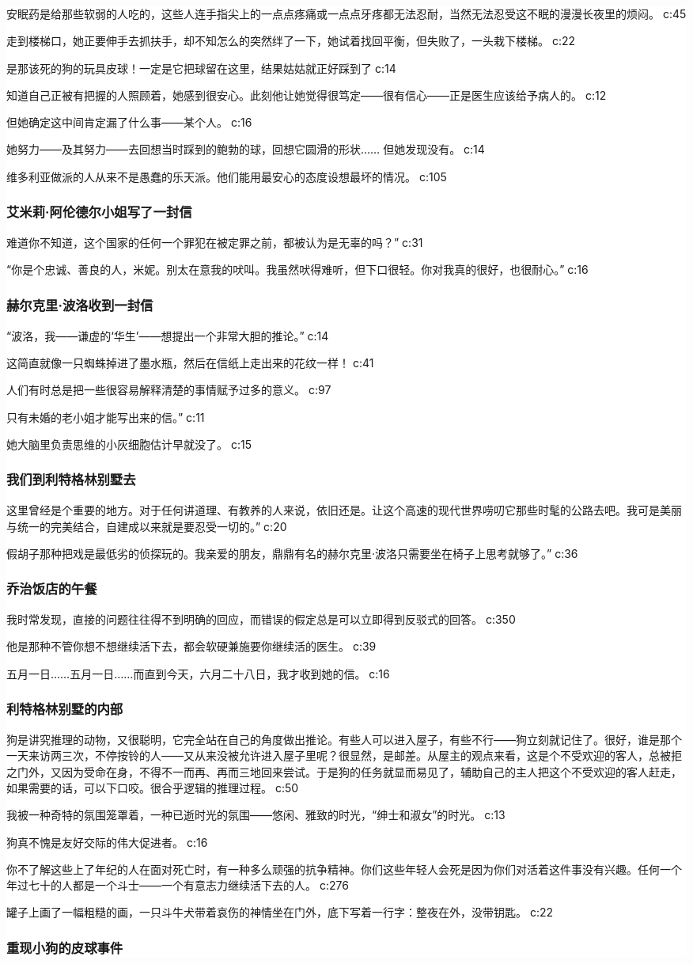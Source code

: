 安眠药是给那些软弱的人吃的，这些人连手指尖上的一点点疼痛或一点点牙疼都无法忍耐，当然无法忍受这不眠的漫漫长夜里的烦闷。 c:45

走到楼梯口，她正要伸手去抓扶手，却不知怎么的突然绊了一下，她试着找回平衡，但失败了，一头栽下楼梯。 c:22

是那该死的狗的玩具皮球！一定是它把球留在这里，结果姑姑就正好踩到了 c:14

知道自己正被有把握的人照顾着，她感到很安心。此刻他让她觉得很笃定——很有信心——正是医生应该给予病人的。 c:12

但她确定这中间肯定漏了什么事——某个人。 c:16

她努力——及其努力——去回想当时踩到的鲍勃的球，回想它圆滑的形状……    但她发现没有。 c:14

维多利亚做派的人从来不是愚蠢的乐天派。他们能用最安心的态度设想最坏的情况。 c:105

### 艾米莉·阿伦德尔小姐写了一封信

难道你不知道，这个国家的任何一个罪犯在被定罪之前，都被认为是无辜的吗？” c:31

“你是个忠诚、善良的人，米妮。别太在意我的吠叫。我虽然吠得难听，但下口很轻。你对我真的很好，也很耐心。” c:16

### 赫尔克里·波洛收到一封信

“波洛，我——谦虚的‘华生’——想提出一个非常大胆的推论。” c:14

这简直就像一只蜘蛛掉进了墨水瓶，然后在信纸上走出来的花纹一样！ c:41

人们有时总是把一些很容易解释清楚的事情赋予过多的意义。 c:97

只有未婚的老小姐才能写出来的信。” c:11

她大脑里负责思维的小灰细胞估计早就没了。 c:15

### 我们到利特格林别墅去

这里曾经是个重要的地方。对于任何讲道理、有教养的人来说，依旧还是。让这个高速的现代世界唠叨它那些时髦的公路去吧。我可是美丽与统一的完美结合，自建成以来就是要忍受一切的。” c:20

假胡子那种把戏是最低劣的侦探玩的。我亲爱的朋友，鼎鼎有名的赫尔克里·波洛只需要坐在椅子上思考就够了。” c:36

### 乔治饭店的午餐

我时常发现，直接的问题往往得不到明确的回应，而错误的假定总是可以立即得到反驳式的回答。 c:350

他是那种不管你想不想继续活下去，都会软硬兼施要你继续活的医生。 c:39

五月一日……五月一日……而直到今天，六月二十八日，我才收到她的信。 c:16

### 利特格林别墅的内部

狗是讲究推理的动物，又很聪明，它完全站在自己的角度做出推论。有些人可以进入屋子，有些不行——狗立刻就记住了。很好，谁是那个一天来访两三次，不停按铃的人——又从来没被允许进入屋子里呢？很显然，是邮差。从屋主的观点来看，这是个不受欢迎的客人，总被拒之门外，又因为受命在身，不得不一而再、再而三地回来尝试。于是狗的任务就显而易见了，辅助自己的主人把这个不受欢迎的客人赶走，如果需要的话，可以下口咬。很合乎逻辑的推理过程。 c:50

我被一种奇特的氛围笼罩着，一种已逝时光的氛围——悠闲、雅致的时光，“绅士和淑女”的时光。 c:13

狗真不愧是友好交际的伟大促进者。 c:16

你不了解这些上了年纪的人在面对死亡时，有一种多么顽强的抗争精神。你们这些年轻人会死是因为你们对活着这件事没有兴趣。任何一个年过七十的人都是一个斗士——一个有意志力继续活下去的人。 c:276

罐子上画了一幅粗糙的画，一只斗牛犬带着哀伤的神情坐在门外，底下写着一行字：整夜在外，没带钥匙。 c:22

### 重现小狗的皮球事件
